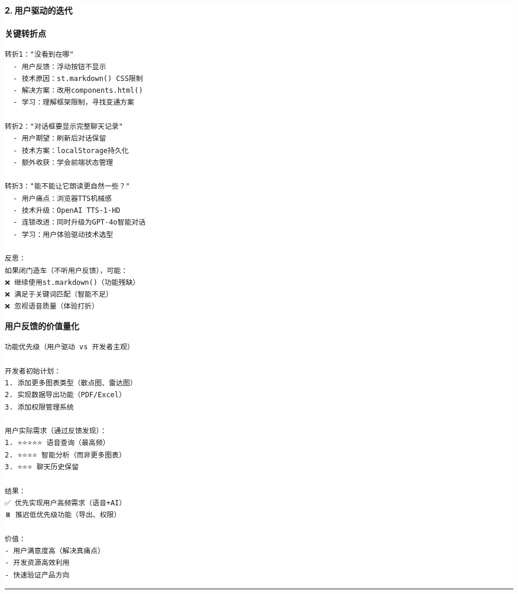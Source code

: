 
#### **2. 用户驱动的迭代**

**关键转折点**
```
转折1："没看到在哪"
  - 用户反馈：浮动按钮不显示
  - 技术原因：st.markdown() CSS限制
  - 解决方案：改用components.html()
  - 学习：理解框架限制，寻找变通方案

转折2："对话框要显示完整聊天记录"
  - 用户期望：刷新后对话保留
  - 技术方案：localStorage持久化
  - 额外收获：学会前端状态管理

转折3："能不能让它朗读更自然一些？"
  - 用户痛点：浏览器TTS机械感
  - 技术升级：OpenAI TTS-1-HD
  - 连锁改进：同时升级为GPT-4o智能对话
  - 学习：用户体验驱动技术选型

反思：
如果闭门造车（不听用户反馈），可能：
❌ 继续使用st.markdown()（功能残缺）
❌ 满足于关键词匹配（智能不足）
❌ 忽视语音质量（体验打折）
```

**用户反馈的价值量化**
```
功能优先级（用户驱动 vs 开发者主观）

开发者初始计划：
1. 添加更多图表类型（散点图、雷达图）
2. 实现数据导出功能（PDF/Excel）
3. 添加权限管理系统

用户实际需求（通过反馈发现）：
1. ⭐⭐⭐⭐⭐ 语音查询（最高频）
2. ⭐⭐⭐⭐ 智能分析（而非更多图表）
3. ⭐⭐⭐ 聊天历史保留

结果：
✅ 优先实现用户高频需求（语音+AI）
⏸️ 推迟低优先级功能（导出、权限）

价值：
- 用户满意度高（解决真痛点）
- 开发资源高效利用
- 快速验证产品方向
```

---